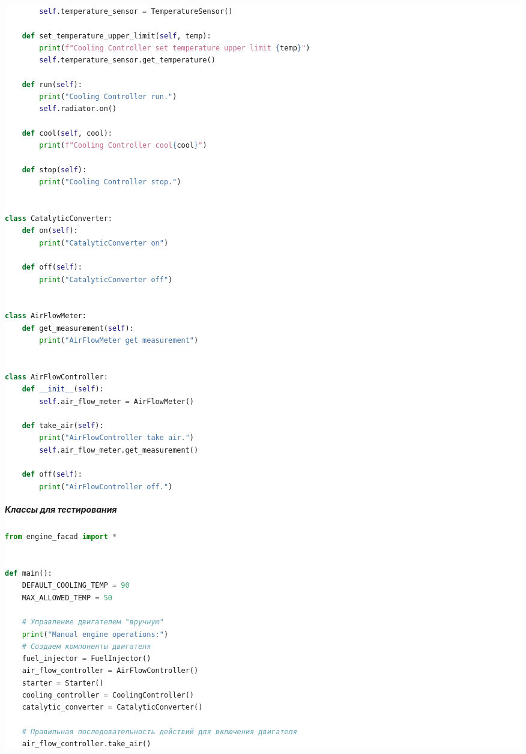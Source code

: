 ```python
        self.temperature_sensor = TemperatureSensor()

    def set_temperature_upper_limit(self, temp):
        print(f"Cooling Controller set temperature upper limit {temp}")
        self.temperature_sensor.get_temperature()

    def run(self):
        print("Cooling Controller run.")
        self.radiator.on()

    def cool(self, cool):
        print(f"Cooling Controller cool{cool}")

    def stop(self):
        print("Cooling Controller stop.")


class CatalyticConverter:
    def on(self):
        print("CatalyticConverter on")

    def off(self):
        print("CatalyticConverter off")


class AirFlowMeter:
    def get_measurement(self):
        print("AirFlowMeter get measurement")


class AirFlowController:
    def __init__(self):
        self.air_flow_meter = AirFlowMeter()

    def take_air(self):
        print("AirFlowController take air.")
        self.air_flow_meter.get_measurement()

    def off(self):
        print("AirFlowController off.")

```

##### Классы для тестирования

```python
from engine_facad import *


def main():
    DEFAULT_COOLING_TEMP = 90
    MAX_ALLOWED_TEMP = 50

    # Управление двигателем "вручную"
    print("Manual engine operations:")
    # Создаем компоненты двигателя
    fuel_injector = FuelInjector()
    air_flow_controller = AirFlowController()
    starter = Starter()
    cooling_controller = CoolingController()
    catalytic_converter = CatalyticConverter()

    # Правильная последовательность действий для включения двигателя
    air_flow_controller.take_air()
```